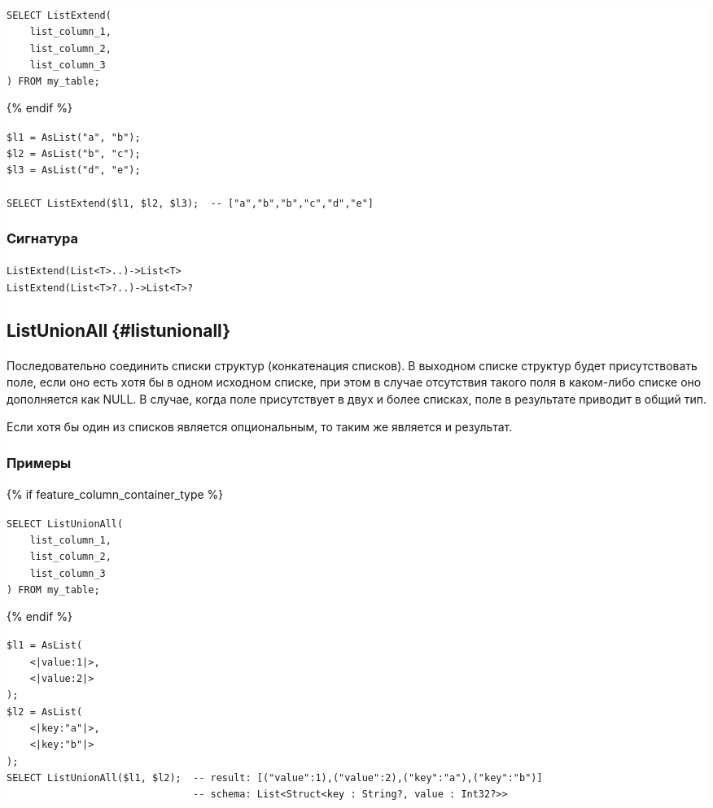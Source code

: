 ```yql
SELECT ListExtend(
    list_column_1,
    list_column_2,
    list_column_3
) FROM my_table;
```

{% endif %}

```yql
$l1 = AsList("a", "b");
$l2 = AsList("b", "c");
$l3 = AsList("d", "e");

SELECT ListExtend($l1, $l2, $l3);  -- ["a","b","b","c","d","e"]
```

### Сигнатура

```yql
ListExtend(List<T>..)->List<T>
ListExtend(List<T>?..)->List<T>?
```

## ListUnionAll {#listunionall}

Последовательно соединить списки структур (конкатенация списков). В выходном списке структур будет присутствовать поле, если оно есть хотя бы в одном исходном списке, при этом в случае отсутствия такого поля в каком-либо списке оно дополняется как NULL. В случае, когда поле присутствует в двух и более списках, поле в результате приводит в общий тип.

Если хотя бы один из списков является опциональным, то таким же является и результат.

### Примеры

{% if feature_column_container_type %}

```yql
SELECT ListUnionAll(
    list_column_1,
    list_column_2,
    list_column_3
) FROM my_table;
```

{% endif %}

```yql
$l1 = AsList(
    <|value:1|>,
    <|value:2|>
);
$l2 = AsList(
    <|key:"a"|>,
    <|key:"b"|>
);
SELECT ListUnionAll($l1, $l2);  -- result: [("value":1),("value":2),("key":"a"),("key":"b")]
                                -- schema: List<Struct<key : String?, value : Int32?>>
```
